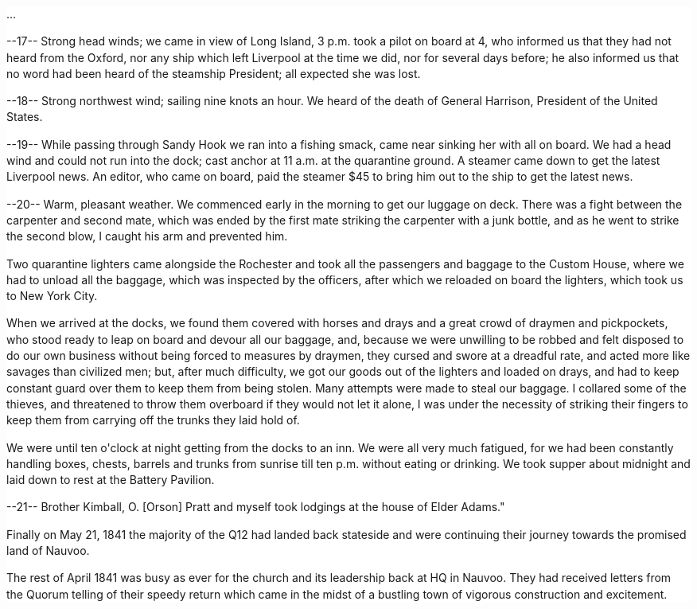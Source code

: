 ...

\--17\-- Strong head winds; we came in view of Long Island, 3 p.m. took
a pilot on board at 4, who informed us that they had not heard from the
Oxford, nor any ship which left Liverpool at the time we did, nor for
several days before; he also informed us that no word had been heard of
the steamship President; all expected she was lost.

\--18\-- Strong northwest wind; sailing nine knots an hour. We heard of
the death of General Harrison, President of the United States.

\--19\-- While passing through Sandy Hook we ran into a fishing smack,
came near sinking her with all on board. We had a head wind and could
not run into the dock; cast anchor at 11 a.m. at the quarantine ground.
A steamer came down to get the latest Liverpool news. An editor, who
came on board, paid the steamer \$45 to bring him out to the ship to get
the latest news.

\--20\-- Warm, pleasant weather. We commenced early in the morning to
get our luggage on deck. There was a fight between the carpenter and
second mate, which was ended by the first mate striking the carpenter
with a junk bottle, and as he went to strike the second blow, I caught
his arm and prevented him.

Two quarantine lighters came alongside the Rochester and took all the
passengers and baggage to the Custom House, where we had to unload all
the baggage, which was inspected by the officers, after which we
reloaded on board the lighters, which took us to New York City.

When we arrived at the docks, we found them covered with horses and
drays and a great crowd of draymen and pickpockets, who stood ready to
leap on board and devour all our baggage, and, because we were unwilling
to be robbed and felt disposed to do our own business without being
forced to measures by draymen, they cursed and swore at a dreadful rate,
and acted more like savages than civilized men; but, after much
difficulty, we got our goods out of the lighters and loaded on drays,
and had to keep constant guard over them to keep them from being stolen.
Many attempts were made to steal our baggage. I collared some of the
thieves, and threatened to throw them overboard if they would not let it
alone, I was under the necessity of striking their fingers to keep them
from carrying off the trunks they laid hold of.

We were until ten o\'clock at night getting from the docks to an inn. We
were all very much fatigued, for we had been constantly handling boxes,
chests, barrels and trunks from sunrise till ten p.m. without eating or
drinking. We took supper about midnight and laid down to rest at the
Battery Pavilion.

\--21\-- Brother Kimball, O. \[Orson\] Pratt and myself took lodgings at
the house of Elder Adams."

Finally on May 21, 1841 the majority of the Q12 had landed back
stateside and were continuing their journey towards the promised land of
Nauvoo.

The rest of April 1841 was busy as ever for the church and its
leadership back at HQ in Nauvoo. They had received letters from the
Quorum telling of their speedy return which came in the midst of a
bustling town of vigorous construction and excitement.
